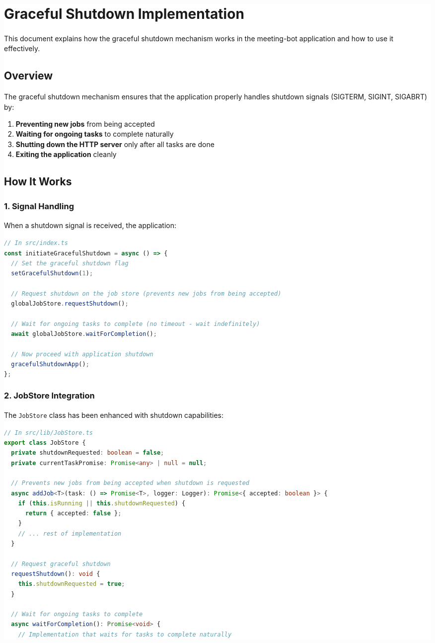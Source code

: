# Graceful Shutdown Implementation

This document explains how the graceful shutdown mechanism works in the meeting-bot application and how to use it effectively.

## Overview

The graceful shutdown mechanism ensures that the application properly handles shutdown signals (SIGTERM, SIGINT, SIGABRT) by:

1. **Preventing new jobs** from being accepted
2. **Waiting for ongoing tasks** to complete naturally
3. **Shutting down the HTTP server** only after all tasks are done
4. **Exiting the application** cleanly

## How It Works

### 1. Signal Handling

When a shutdown signal is received, the application:

```typescript
// In src/index.ts
const initiateGracefulShutdown = async () => {
  // Set the graceful shutdown flag
  setGracefulShutdown(1);
  
  // Request shutdown on the job store (prevents new jobs from being accepted)
  globalJobStore.requestShutdown();
  
  // Wait for ongoing tasks to complete (no timeout - wait indefinitely)
  await globalJobStore.waitForCompletion();
  
  // Now proceed with application shutdown
  gracefulShutdownApp();
};
```

### 2. JobStore Integration

The `JobStore` class has been enhanced with shutdown capabilities:

```typescript
// In src/lib/JobStore.ts
export class JobStore {
  private shutdownRequested: boolean = false;
  private currentTaskPromise: Promise<any> | null = null;

  // Prevents new jobs from being accepted when shutdown is requested
  async addJob<T>(task: () => Promise<T>, logger: Logger): Promise<{ accepted: boolean }> {
    if (this.isRunning || this.shutdownRequested) {
      return { accepted: false };
    }
    // ... rest of implementation
  }

  // Request graceful shutdown
  requestShutdown(): void {
    this.shutdownRequested = true;
  }

  // Wait for ongoing tasks to complete
  async waitForCompletion(): Promise<void> {
    // Implementation that waits for tasks to complete naturally
```